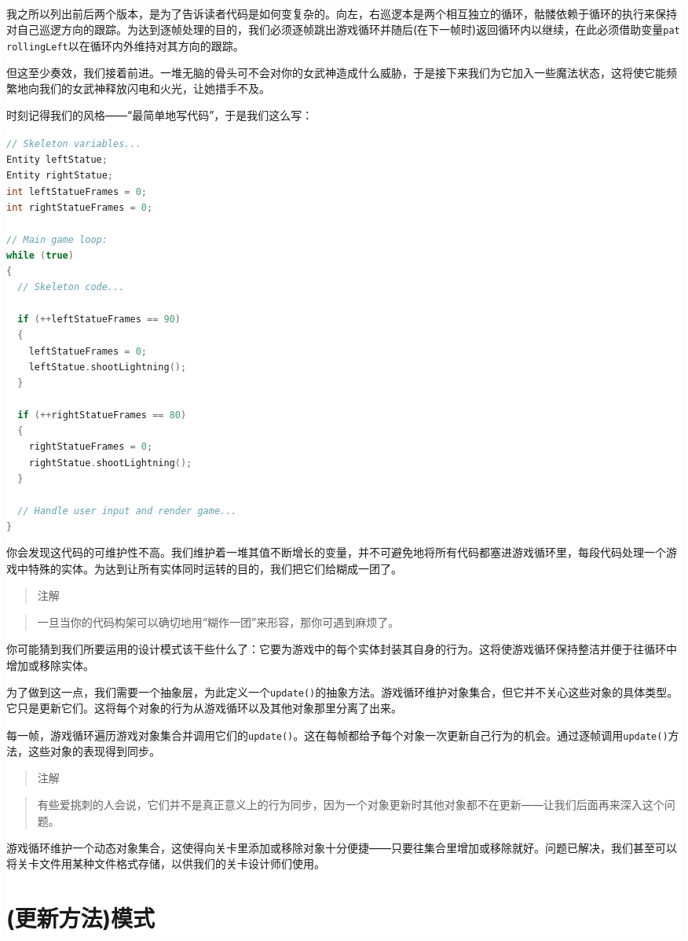 ```c++
```

我之所以列出前后两个版本，是为了告诉读者代码是如何变复杂的。向左，右巡逻本是两个相互独立的循环，骷髅依赖于循环的执行来保持对自己巡逻方向的跟踪。为达到逐帧处理的目的，我们必须逐帧跳出游戏循环并随后(在下一帧时)返回循环内以继续，在此必须借助变量`patrollingLeft`以在循环内外维持对其方向的跟踪。

但这至少奏效，我们接着前进。一堆无脑的骨头可不会对你的女武神造成什么威胁，于是接下来我们为它加入一些魔法状态，这将使它能频繁地向我们的女武神释放闪电和火光，让她措手不及。

时刻记得我们的风格——“最简单地写代码”，于是我们这么写：

```c++
// Skeleton variables...
Entity leftStatue;
Entity rightStatue;
int leftStatueFrames = 0;
int rightStatueFrames = 0;

// Main game loop:
while (true)
{
  // Skeleton code...

  if (++leftStatueFrames == 90)
  {
    leftStatueFrames = 0;
    leftStatue.shootLightning();
  }

  if (++rightStatueFrames == 80)
  {
    rightStatueFrames = 0;
    rightStatue.shootLightning();
  }

  // Handle user input and render game...
}
```

你会发现这代码的可维护性不高。我们维护着一堆其值不断增长的变量，并不可避免地将所有代码都塞进游戏循环里，每段代码处理一个游戏中特殊的实体。为达到让所有实体同时运转的目的，我们把它们给糊成一团了。

> 注解

> 一旦当你的代码构架可以确切地用“糊作一团”来形容，那你可遇到麻烦了。

你可能猜到我们所要运用的设计模式该干些什么了：它要为游戏中的每个实体封装其自身的行为。这将使游戏循环保持整洁并便于往循环中增加或移除实体。

为了做到这一点，我们需要一个抽象层，为此定义一个`update()`的抽象方法。游戏循环维护对象集合，但它并不关心这些对象的具体类型。它只是更新它们。这将每个对象的行为从游戏循环以及其他对象那里分离了出来。

每一帧，游戏循环遍历游戏对象集合并调用它们的`update()`。这在每帧都给予每个对象一次更新自己行为的机会。通过逐帧调用`update()`方法，这些对象的表现得到同步。

> 注解

> 有些爱挑刺的人会说，它们并不是真正意义上的行为同步，因为一个对象更新时其他对象都不在更新——让我们后面再来深入这个问题。

游戏循环维护一个动态对象集合，这使得向关卡里添加或移除对象十分便捷——只要往集合里增加或移除就好。问题已解决，我们甚至可以将关卡文件用某种文件格式存储，以供我们的关卡设计师们使用。

# (更新方法)模式
